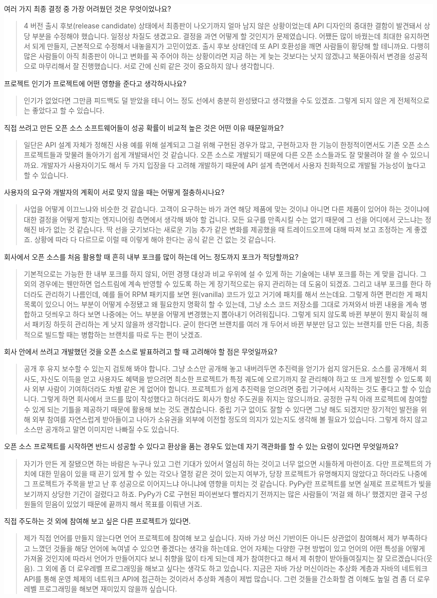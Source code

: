 
여러 가지 최종 결정 중 가장 어려웠던 것은 무엇이었나요?

> 4 버전 출시 후보(release candidate) 상태에서 최종판이 나오기까지 얼마 남지 않은 상황이었는데 API 디자인의 중대한 결함이 발견돼서 상당 부분을 수정해야 했습니다. 일정상 차질도 생겼고요. 결정을 과연 어떻게 할 것인지가 문제였습니다. 어쨌든 많이 바꿨는데 최대한 유지하면서 되게 만들지, 근본적으로 수정해서 내놓을지가 고민이었죠. 출시 후보 상태인데 또 API 호환성을 깨면 사람들이 황당해 할 테니까요. 다행히 많은 사람들이 아직 최종판이 아니고 변화를 꼭 주어야 하는 상황이라면 지금 하는 게 늦는 것보다는 낫지 않겠냐고 북돋아줘서 변경을 성공적으로 마무리해서 잘 진행했습니다. 서로 간에 신뢰 같은 것이 중요하지 않나 생각합니다.


프로젝트 인기가 프로젝트에 어떤 영향을 준다고 생각하시나요?

> 인기가 없었다면 그만큼 피드백도 덜 받았을 테니 어느 정도 선에서 충분히 완성됐다고 생각했을 수도 있겠죠. 그렇게 되지 않은 게 전체적으로는 좋았다고 할 수 있습니다.


직접 쓰려고 만든 오픈 소스 소프트웨어들이 성공 확률이 비교적 높은 것은 어떤 이유 때문일까요?

> 일단은 API 설계 자체가 정해진 사용 예를 위해 설계되고 그걸 위해 구현된 경우가 많고, 구현하고자 한 기능이 한정적이면서도 기존 오픈 소스 프로젝트들과 맞물려 돌아가기 쉽게 개발돼서인 것 같습니다. 오픈 소스로 개발되기 때문에 다른 오픈 소스들과도 잘 맞물려야 잘 쓸 수 있으니까요. 개발자가 사용자이기도 해서 두 가지 입장을 다 고려해 개발하기 때문에 API 설계 측면에서 사용자 친화적으로 개발될 가능성이 높다고 할 수 있습니다.


사용자의 요구와 개발자의 계획이 서로 맞지 않을 때는 어떻게 절충하시나요?

> 사업을 어떻게 이끄느냐와 비슷한 것 같습니다. 고객이 요구하는 바가 과연 해당 제품에 맞는 것이냐 아니면 다른 제품이 있어야 하는 것이냐에 대한 결정을 어떻게 할지는 엔지니어링 측면에서 생각해 봐야 할 겁니다. 모든 요구를 만족시킬 수는 없기 때문에 그 선을 어디에서 긋느냐는 정해진 바가 없는 것 같습니다. 딱 선을 긋기보다는 새로운 기능 추가 같은 변화를 제공했을 때 트레이드오프에 대해 따져 보고 조정하는 게 좋겠죠. 상황에 따라 다 다르므로 이럴 때 이렇게 해야 한다는 공식 같은 건 없는 것 같습니다.


회사에서 오픈 소스를 처음 활용할 때 흔히 내부 포크를 많이 하는데 어느 정도까지 포크가 적당할까요?

> 기본적으로는 가능한 한 내부 포크를 하지 않되, 어떤 경쟁 대상과 비교 우위에 설 수 있게 하는 기술에는 내부 포크를 하는 게 맞을 겁니다. 그 외의 경우에는 웬만하면 업스트림에 계속 반영할 수 있도록 하는 게 장기적으로는 유지 관리하는 데 도움이 되겠죠. 그리고 내부 포크를 한다 하더라도 관리하기 나름인데, 예를 들어 RPM 패키지를 보면 원(vanilla) 코드가 있고 거기에 패치를 해서 쓰는데요. 그렇게 하면 편리한 게 패치 목록이 있으니 어느 부분이 어떻게 수정됐고 왜 필요한지 명확히 할 수 있는데, 그냥 소스 코드 저장소를 그대로 가져와서 바뀐 내용을 계속 병합하고 덧씌우고 하다 보면 나중에는 어느 부분을 어떻게 변경했는지 뽑아내기 어려워집니다. 그렇게 되지 않도록 바뀐 부분이 뭔지 확실히 해서 패키징 하듯히 관리하는 게 낫지 않을까 생각합니다. 굳이 한다면 브랜치를 여러 개 두어서 바뀐 부분만 담고 있는 브랜치를 만든 다음, 최종적으로 빌드할 때는 병합하는 브랜치를 따로 두는 편이 낫겠죠.


회사 안에서 쓰려고 개발했던 것을 오픈 소스로 발표하려고 할 때 고려해야 할 점은 무엇일까요?

> 공개 후 유지 보수할 수 있는지 검토해 봐야 합니다. 그냥 소스만 공개해 놓고 내버려두면 추진력을 얻기가 쉽지 않거든요. 소스를 공개해서 회사도, 자신도 이득을 얻고 사용자도 혜택을 받으려면 최소한 프로젝트가 특정 궤도에 오르기까지 잘 관리해야 하고 또 크게 발전할 수 있도록 회사 외부 사람이 기여하더라도 차별 같은 게 없어야 합니다. 프로젝트가 쉽게 추진력을 얻으려면 중립 기구에서 시작하는 것도 좋다고 할 수 있습니다. 그렇게 하면 회사에서 코드를 많이 작성했다고 하더라도 회사가 항상 주도권을 쥐지는 않으니까요. 공정한 규칙 아래 프로젝트에 참여할 수 있게 되는 기틀을 제공하기 때문에 활용해 보는 것도 괜찮습니다. 중립 기구 없이도 잘할 수 있다면 그냥 해도 되겠지만 장기적인 발전을 위해 외부 참여를 자연스럽게 받아들이고 나아가 소유권을 외부에 이전할 정도의 의지가 있는지도 생각해 볼 필요가 있습니다. 그렇게 하지 않고 소스만 공개하고 말면 이미지만 나빠질 수도 있습니다.


오픈 소스 프로젝트를 시작하면 반드시 성공할 수 있다고 환상을 품는 경우도 있는데 자기 객관화를 할 수 있는 요령이 있다면 무엇일까요?

> 자기가 만든 게 잘됐으면 하는 바람은 누구나 있고 그런 기대가 있어서 열심히 하는 것이고 너무 없으면 시들하게 마련이죠. 다만 프로젝트의 가치에 대한 믿음이 있을 때 끈기 있게 할 수 있는 각오나 열정 같은 것이 있는지 여부가, 당장 프로젝트가 유명해지지 않았다고 하더라도 나중에 그 프로젝트가 주목을 받고 난 후 성공으로 이어지느냐 아니냐에 영향을 미치는 것 같습니다. PyPy란 프로젝트를 보면 실제로 프로젝트가 빛을 보기까지 상당한 기간이 걸렸다고 하죠. PyPy가 C로 구현된 파이썬보다 빨라지기 전까지는 많은 사람들이 ‘저걸 왜 하나’ 했겠지만 결국 구성원들의 믿음이 있었기 때문에 끝까지 해서 목표를 이뤄낸 거죠.


직접 주도하는 것 외에 참여해 보고 싶은 다른 프로젝트가 있다면.

> 제가 직접 언어를 만들지 않는다면 언어 프로젝트에 참여해 보고 싶습니다. 자바 가상 머신 기반이든 아니든 상관없이 참여해서 제가 부족하다고 느꼈던 것들을 해당 언어에 녹여낼 수 있으면 좋겠다는 생각을 하는데요. 언어 자체는 다양한 구현 방법이 있고 언어의 어떤 특성을 어떻게 가져올 것인지에 따라서 언어가 만들어지다 보니 취향을 많이 타게 되는데 제가 참여한다고 해서 제 취향이 받아들여질지는 잘 모르겠습니다(웃음). 그 외에 좀 더 로우레벨 프로그래밍을 해보고 싶다는 생각도 하고 있습니다. 지금은 자바 가상 머신이라는 추상화 계층과 자바의 네트워크 API를 통해 운영 체제의 네트워크 API에 접근하는 것이라서 추상화 계층이 제법 많습니다. 그런 것들을 간소화할 겸 이해도 높일 겸 좀 더 로우레벨 프로그래밍을 해보면 재미있지 않을까 싶습니다.
